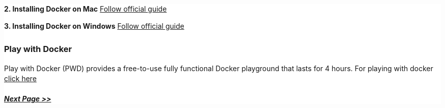 **2. Installing Docker on Mac**
  [Follow official guide](https://docs.docker.com/desktop/install/mac-install/)
	
**3. Installing Docker on Windows**
  [Follow official guide](https://docs.docker.com/desktop/install/windows-install/)

### Play with Docker

Play with Docker (PWD) provides a free-to-use fully functional Docker playground that lasts for 4 hours. For playing with docker [click here](https://labs.play-with-docker.com/)
	
##### [Next Page >>](Docker-CLI.md)

